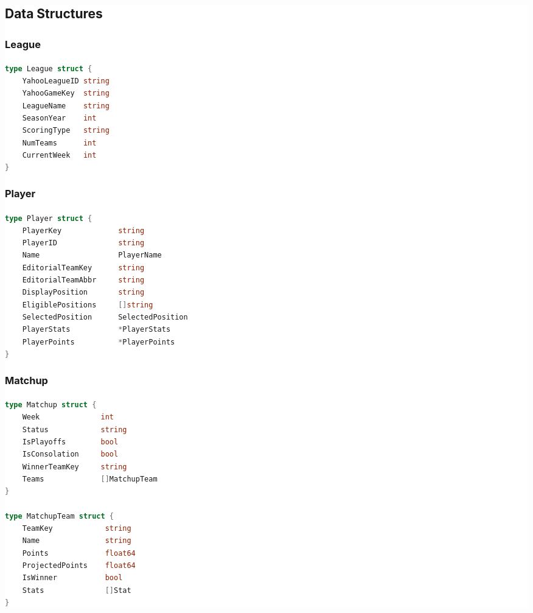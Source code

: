 ## Data Structures

### League

```go
type League struct {
    YahooLeagueID string
    YahooGameKey  string
    LeagueName    string
    SeasonYear    int
    ScoringType   string
    NumTeams      int
    CurrentWeek   int
}
```

### Player

```go
type Player struct {
    PlayerKey             string
    PlayerID              string
    Name                  PlayerName
    EditorialTeamKey      string
    EditorialTeamAbbr     string
    DisplayPosition       string
    EligiblePositions     []string
    SelectedPosition      SelectedPosition
    PlayerStats           *PlayerStats
    PlayerPoints          *PlayerPoints
}
```

### Matchup

```go
type Matchup struct {
    Week              int
    Status            string
    IsPlayoffs        bool
    IsConsolation     bool
    WinnerTeamKey     string
    Teams             []MatchupTeam
}

type MatchupTeam struct {
    TeamKey            string
    Name               string
    Points             float64
    ProjectedPoints    float64
    IsWinner           bool
    Stats              []Stat
}
```
